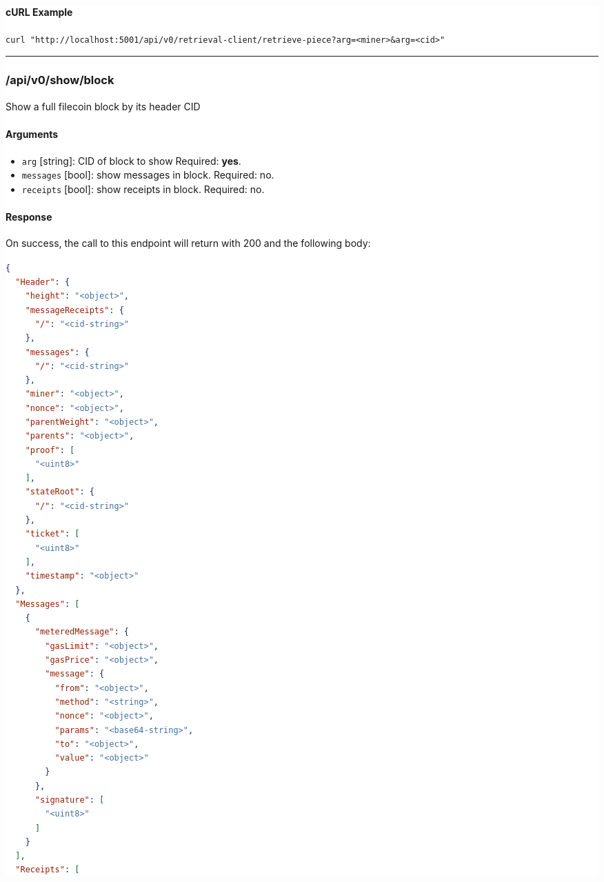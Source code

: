 #### cURL Example

`curl "http://localhost:5001/api/v0/retrieval-client/retrieve-piece?arg=<miner>&arg=<cid>"`

***

### /api/v0/show/block

Show a full filecoin block by its header CID


#### Arguments

  - `arg` [string]: CID of block to show Required: **yes**.
  - `messages` [bool]: show messages in block. Required: no.
  - `receipts` [bool]: show receipts in block. Required: no.


#### Response

On success, the call to this endpoint will return with 200 and the following body:

```json
{
  "Header": {
    "height": "<object>",
    "messageReceipts": {
      "/": "<cid-string>"
    },
    "messages": {
      "/": "<cid-string>"
    },
    "miner": "<object>",
    "nonce": "<object>",
    "parentWeight": "<object>",
    "parents": "<object>",
    "proof": [
      "<uint8>"
    ],
    "stateRoot": {
      "/": "<cid-string>"
    },
    "ticket": [
      "<uint8>"
    ],
    "timestamp": "<object>"
  },
  "Messages": [
    {
      "meteredMessage": {
        "gasLimit": "<object>",
        "gasPrice": "<object>",
        "message": {
          "from": "<object>",
          "method": "<string>",
          "nonce": "<object>",
          "params": "<base64-string>",
          "to": "<object>",
          "value": "<object>"
        }
      },
      "signature": [
        "<uint8>"
      ]
    }
  ],
  "Receipts": [
```